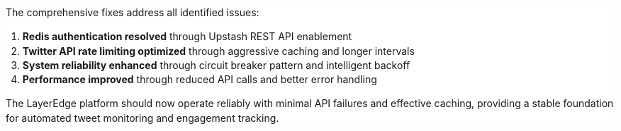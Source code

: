The comprehensive fixes address all identified issues:

1. **Redis authentication resolved** through Upstash REST API enablement
2. **Twitter API rate limiting optimized** through aggressive caching and longer intervals
3. **System reliability enhanced** through circuit breaker pattern and intelligent backoff
4. **Performance improved** through reduced API calls and better error handling

The LayerEdge platform should now operate reliably with minimal API failures and effective caching, providing a stable foundation for automated tweet monitoring and engagement tracking.
